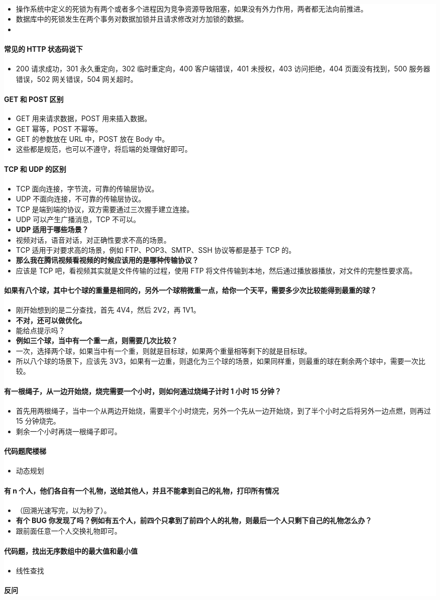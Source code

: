 - 操作系统中定义的死锁为有两个或者多个进程因为竞争资源导致阻塞，如果没有外力作用，两者都无法向前推进。
- 数据库中的死锁发生在两个事务对数据加锁并且请求修改对方加锁的数据。
-
#### 常见的 HTTP 状态码说下

- 200 请求成功，301 永久重定向，302 临时重定向，400 客户端错误，401 未授权，403 访问拒绝，404 页面没有找到，500 服务器错误，502 网关错误，504 网关超时。

#### GET 和 POST 区别

- GET 用来请求数据，POST 用来插入数据。
- GET 幂等，POST 不幂等。
- GET 的参数放在 URL 中，POST 放在 Body 中。
- 这些都是规范，也可以不遵守，将后端的处理做好即可。

#### TCP 和 UDP 的区别

- TCP 面向连接，字节流，可靠的传输层协议。
- UDP 不面向连接，不可靠的传输层协议。
- TCP 是端到端的协议，双方需要通过三次握手建立连接。
- UDP 可以产生广播消息，TCP 不可以。
- **UDP 适用于哪些场景？**
- 视频对话，语音对话，对正确性要求不高的场景。
- TCP 适用于对要求高的场景，例如 FTP、POP3、SMTP、SSH 协议等都是基于 TCP 的。
- **那么我在腾讯视频看视频的时候应该用的是哪种传输协议？**
- 应该是 TCP 吧，看视频其实就是文件传输的过程，使用 FTP 将文件传输到本地，然后通过播放器播放，对文件的完整性要求高。

#### 如果有八个球，其中七个球的重量是相同的，另外一个球稍微重一点，给你一个天平，需要多少次比较能得到最重的球？

- 刚开始想到的是二分查找，首先 4V4，然后 2V2，再 1V1。
- **不对，还可以做优化。**
- 能给点提示吗？
- **例如三个球，当中有一个重一点，则需要几次比较？**
- 一次，选择两个球，如果当中有一个重，则就是目标球，如果两个重量相等剩下的就是目标球。
- 所以八个球的场景下，应该先 3V3，如果有一边重，则退化为三个球的场景，如果同样重，则最重的球在剩余两个球中，需要一次比较。

#### 有一根绳子，从一边开始烧，烧完需要一个小时，则如何通过烧绳子计时 1 小时 15 分钟？
- 首先用两根绳子，当中一个从两边开始烧，需要半个小时烧完，另外一个先从一边开始烧，到了半个小时之后将另外一边点燃，则再过 15 分钟烧完。
- 剩余一个小时再烧一根绳子即可。

#### 代码题爬楼梯

- 动态规划

#### 有 n 个人，他们各自有一个礼物，送给其他人，并且不能拿到自己的礼物，打印所有情况

- （回溯光速写完，以为秒了）。
- **有个 BUG 你发现了吗？例如有五个人，前四个只拿到了前四个人的礼物，则最后一个人只剩下自己的礼物怎么办？**
- 跟前面任意一个人交换礼物即可。

#### 代码题，找出无序数组中的最大值和最小值

- 线性查找

#### 反问
